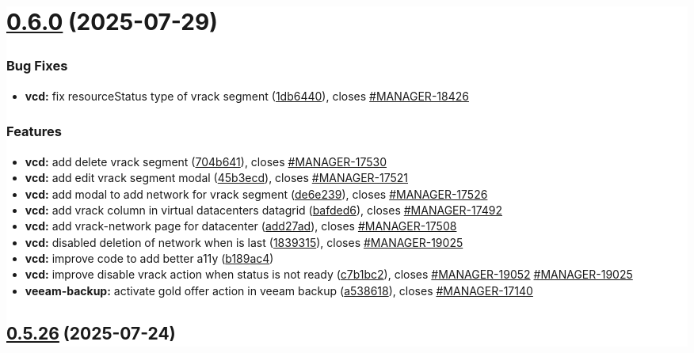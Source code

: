 



# [0.6.0](https://github.com/ovh/manager/compare/@ovh-ux/manager-module-vcd-api@0.5.26...@ovh-ux/manager-module-vcd-api@0.6.0) (2025-07-29)


### Bug Fixes

* **vcd:** fix resourceStatus type of vrack segment ([1db6440](https://github.com/ovh/manager/commit/1db6440f3f27a501b86abec589d1928a7b937b9e)), closes [#MANAGER-18426](https://github.com/ovh/manager/issues/MANAGER-18426)


### Features

* **vcd:** add delete vrack segment ([704b641](https://github.com/ovh/manager/commit/704b641c888a7df0c8e844151f4e05b33427293e)), closes [#MANAGER-17530](https://github.com/ovh/manager/issues/MANAGER-17530)
* **vcd:** add edit vrack segment modal ([45b3ecd](https://github.com/ovh/manager/commit/45b3ecd35f8727d46fd523c2ecf47e1a6eebe044)), closes [#MANAGER-17521](https://github.com/ovh/manager/issues/MANAGER-17521)
* **vcd:** add modal to add network for vrack segment ([de6e239](https://github.com/ovh/manager/commit/de6e239481ce02f3fa84b9bf6c016415a29fc571)), closes [#MANAGER-17526](https://github.com/ovh/manager/issues/MANAGER-17526)
* **vcd:** add vrack column in virtual datacenters datagrid ([bafded6](https://github.com/ovh/manager/commit/bafded65ac5862e51cfdfbe2b3f7578335cce1aa)), closes [#MANAGER-17492](https://github.com/ovh/manager/issues/MANAGER-17492)
* **vcd:** add vrack-network page for datacenter ([add27ad](https://github.com/ovh/manager/commit/add27ad4ab7f34a34d2c28cbc5f2c6f98d624d42)), closes [#MANAGER-17508](https://github.com/ovh/manager/issues/MANAGER-17508)
* **vcd:** disabled deletion of network when is last ([1839315](https://github.com/ovh/manager/commit/18393155199bb1203f3b0d0d34819730598753ab)), closes [#MANAGER-19025](https://github.com/ovh/manager/issues/MANAGER-19025)
* **vcd:** improve code to add better a11y ([b189ac4](https://github.com/ovh/manager/commit/b189ac4c42404cd7a879e0402c7942ab05e74e54))
* **vcd:** improve disable vrack action when status is not ready ([c7b1bc2](https://github.com/ovh/manager/commit/c7b1bc2093396d28df531ec83829dfb1953fc897)), closes [#MANAGER-19052](https://github.com/ovh/manager/issues/MANAGER-19052) [#MANAGER-19025](https://github.com/ovh/manager/issues/MANAGER-19025)
* **veeam-backup:** activate gold offer action in veeam backup ([a538618](https://github.com/ovh/manager/commit/a538618dce45c3fc7e7d15596cdf7bd353872a87)), closes [#MANAGER-17140](https://github.com/ovh/manager/issues/MANAGER-17140)





## [0.5.26](https://github.com/ovh/manager/compare/@ovh-ux/manager-module-vcd-api@0.5.25...@ovh-ux/manager-module-vcd-api@0.5.26) (2025-07-24)
